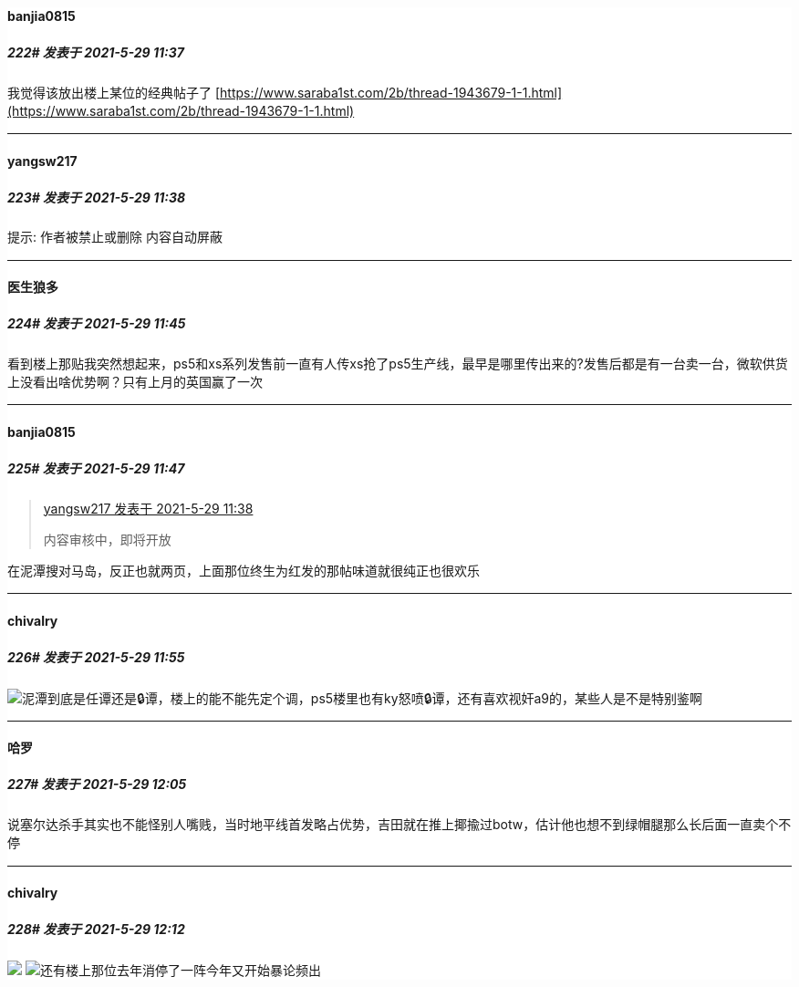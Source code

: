 ####  banjia0815  
##### 222#       发表于 2021-5-29 11:37

我觉得该放出楼上某位的经典帖子了
[https://www.saraba1st.com/2b/thread-1943679-1-1.html](https://www.saraba1st.com/2b/thread-1943679-1-1.html)

*****

####  yangsw217  
##### 223#       发表于 2021-5-29 11:38

提示: 作者被禁止或删除 内容自动屏蔽

*****

####  医生狼多  
##### 224#       发表于 2021-5-29 11:45

看到楼上那贴我突然想起来，ps5和xs系列发售前一直有人传xs抢了ps5生产线，最早是哪里传出来的?发售后都是有一台卖一台，微软供货上没看出啥优势啊？只有上月的英国赢了一次

*****

####  banjia0815  
##### 225#       发表于 2021-5-29 11:47

<blockquote><a href="httphttps://bbs.saraba1st.com/2b/forum.php?mod=redirect&amp;goto=findpost&amp;pid=51409364&amp;ptid=2006059" target="_blank">yangsw217 发表于 2021-5-29 11:38</a>

内容审核中，即将开放</blockquote>
在泥潭搜对马岛，反正也就两页，上面那位终生为红发的那帖味道就很纯正也很欢乐

*****

####  chivalry  
##### 226#       发表于 2021-5-29 11:55

<img src="https://static.saraba1st.com/image/smiley/face2017/067.png" referrerpolicy="no-referrer">泥潭到底是任谭还是🔒谭，楼上的能不能先定个调，ps5楼里也有ky怒喷🔒谭，还有喜欢视奸a9的，某些人是不是特别鉴啊

*****

####  哈罗  
##### 227#       发表于 2021-5-29 12:05

说塞尔达杀手其实也不能怪别人嘴贱，当时地平线首发略占优势，吉田就在推上揶揄过botw，估计他也想不到绿帽腿那么长后面一直卖个不停

*****

####  chivalry  
##### 228#       发表于 2021-5-29 12:12

<img src="https://i.loli.net/2021/05/29/MLpJDHRBIxQA1jS.png" referrerpolicy="no-referrer">
<img src="https://static.saraba1st.com/image/smiley/face2017/033.png" referrerpolicy="no-referrer">还有楼上那位去年消停了一阵今年又开始暴论频出
